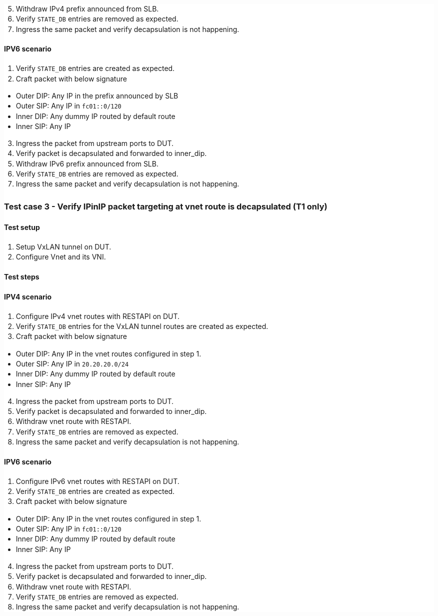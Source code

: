 5. Withdraw IPv4 prefix announced from SLB.
6. Verify `STATE_DB` entries are removed as expected.
7. Ingress the same packet and verify decapsulation is not happening.

#### IPV6 scenario
1. Verify `STATE_DB` entries are created as expected.
2. Craft packet with below signature
  - Outer DIP: Any IP in the prefix announced by SLB
  - Outer SIP: Any IP in `fc01::0/120`
  - Inner DIP: Any dummy IP routed by default route
  - Inner SIP: Any IP
3. Ingress the packet from upstream ports to DUT.
4. Verify packet is decapsulated and forwarded to inner_dip.
5. Withdraw IPv6 prefix announced from SLB.
6. Verify `STATE_DB` entries are removed as expected.
7. Ingress the same packet and verify decapsulation is not happening.

### Test case 3 - Verify IPinIP packet targeting at vnet route is decapsulated (T1 only)
#### Test setup
1. Setup VxLAN tunnel on DUT.
2. Configure Vnet and its VNI.
#### Test steps
#### IPV4 scenario
1. Configure IPv4 vnet routes with RESTAPI on DUT.
2. Verify `STATE_DB` entries for the VxLAN tunnel routes are created as expected.
3. Craft packet with below signature
  - Outer DIP: Any IP in the vnet routes configured in step 1.
  - Outer SIP: Any IP in `20.20.20.0/24`
  - Inner DIP: Any dummy IP routed by default route
  - Inner SIP: Any IP
4. Ingress the packet from upstream ports to DUT.
5. Verify packet is decapsulated and forwarded to inner_dip.
6. Withdraw vnet route with RESTAPI.
7. Verify `STATE_DB` entries are removed as expected.
8. Ingress the same packet and verify decapsulation is not happening.

#### IPV6 scenario
1. Configure IPv6 vnet routes with RESTAPI on DUT.
2. Verify `STATE_DB` entries are created as expected.
3. Craft packet with below signature
  - Outer DIP: Any IP in the vnet routes configured in step 1.
  - Outer SIP: Any IP in `fc01::0/120`
  - Inner DIP: Any dummy IP routed by default route
  - Inner SIP: Any IP
4. Ingress the packet from upstream ports to DUT.
5. Verify packet is decapsulated and forwarded to inner_dip.
6. Withdraw vnet route with RESTAPI.
7. Verify `STATE_DB` entries are removed as expected.
8. Ingress the same packet and verify decapsulation is not happening.
